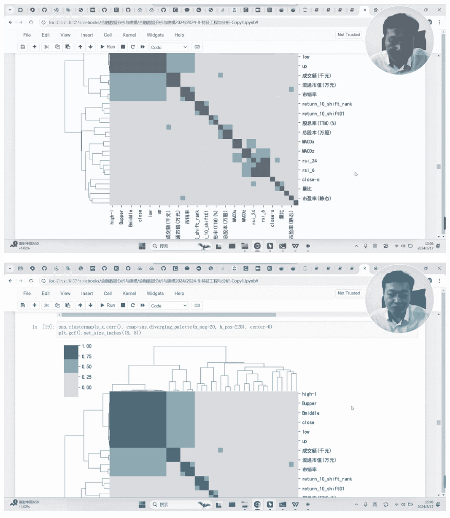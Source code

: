 ![](img/20081930d520fb67e141d34ef0f15a71_110.png)

![](img/20081930d520fb67e141d34ef0f15a71_111.png)

